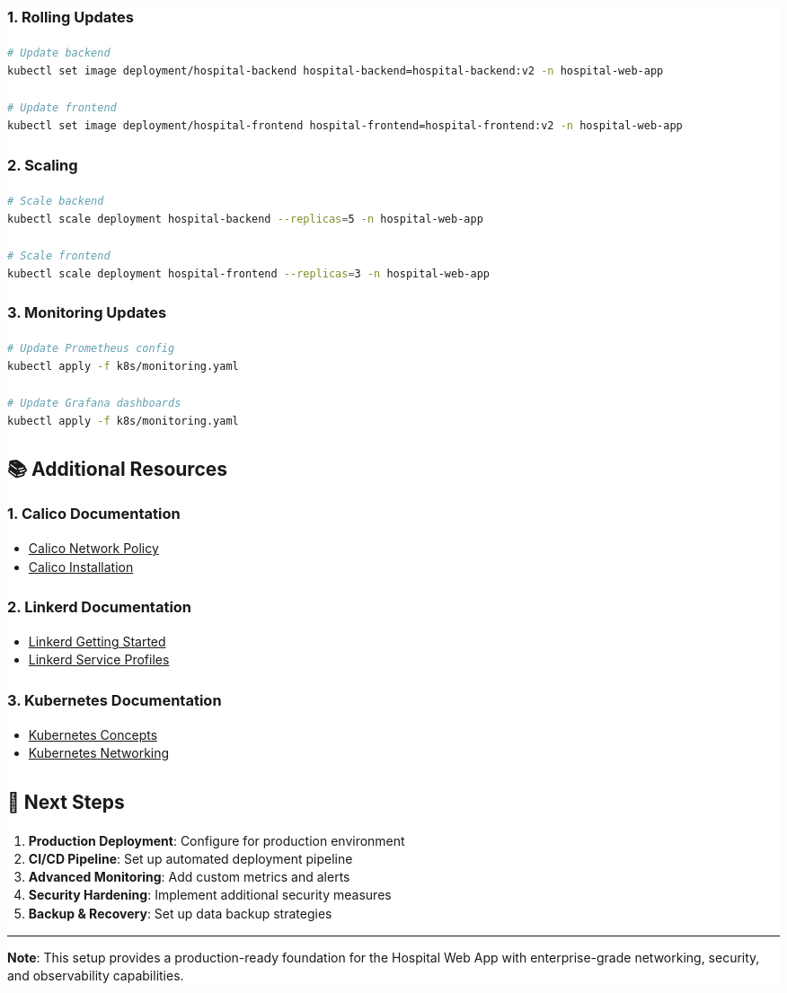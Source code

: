 ### 1. Rolling Updates
```bash
# Update backend
kubectl set image deployment/hospital-backend hospital-backend=hospital-backend:v2 -n hospital-web-app

# Update frontend
kubectl set image deployment/hospital-frontend hospital-frontend=hospital-frontend:v2 -n hospital-web-app
```

### 2. Scaling
```bash
# Scale backend
kubectl scale deployment hospital-backend --replicas=5 -n hospital-web-app

# Scale frontend
kubectl scale deployment hospital-frontend --replicas=3 -n hospital-web-app
```

### 3. Monitoring Updates
```bash
# Update Prometheus config
kubectl apply -f k8s/monitoring.yaml

# Update Grafana dashboards
kubectl apply -f k8s/monitoring.yaml
```

## 📚 Additional Resources

### 1. Calico Documentation
- [Calico Network Policy](https://docs.projectcalico.org/reference/resources/networkpolicy)
- [Calico Installation](https://docs.projectcalico.org/getting-started/kubernetes/quickstart)

### 2. Linkerd Documentation
- [Linkerd Getting Started](https://linkerd.io/getting-started/)
- [Linkerd Service Profiles](https://linkerd.io/2.15/reference/service-profiles/)

### 3. Kubernetes Documentation
- [Kubernetes Concepts](https://kubernetes.io/docs/concepts/)
- [Kubernetes Networking](https://kubernetes.io/docs/concepts/services-networking/)

## 🎯 Next Steps

1. **Production Deployment**: Configure for production environment
2. **CI/CD Pipeline**: Set up automated deployment pipeline
3. **Advanced Monitoring**: Add custom metrics and alerts
4. **Security Hardening**: Implement additional security measures
5. **Backup & Recovery**: Set up data backup strategies

---

**Note**: This setup provides a production-ready foundation for the Hospital Web App with enterprise-grade networking, security, and observability capabilities.
